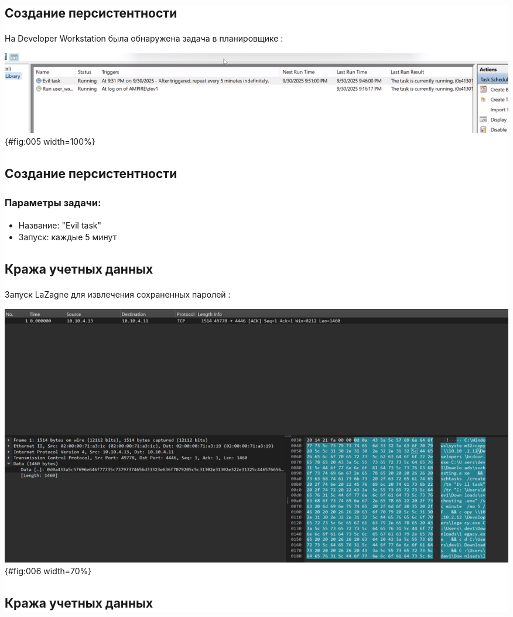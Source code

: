 ## Создание персистентности

На Developer Workstation была обнаружена задача в планировщике :

![Планировщик задач - Evil task](image/5.png){#fig:005 width=100%}

## Создание персистентности

### Параметры задачи:
- Название: "Evil task"
- Запуск: каждые 5 минут


## Кража учетных данных

Запуск LaZagne для извлечения сохраненных паролей :

![Вывод LaZagne с паролями](image/6.png){#fig:006 width=70%}

## Кража учетных данных
